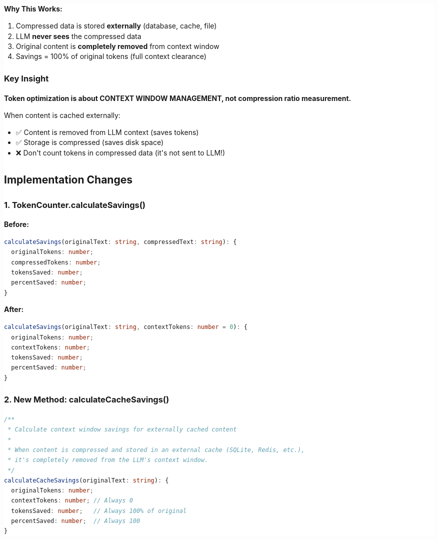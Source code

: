 **Why This Works:**
1. Compressed data is stored **externally** (database, cache, file)
2. LLM **never sees** the compressed data
3. Original content is **completely removed** from context window
4. Savings = 100% of original tokens (full context clearance)

### Key Insight

**Token optimization is about CONTEXT WINDOW MANAGEMENT, not compression ratio measurement.**

When content is cached externally:
- ✅ Content is removed from LLM context (saves tokens)
- ✅ Storage is compressed (saves disk space)
- ❌ Don't count tokens in compressed data (it's not sent to LLM!)

## Implementation Changes

### 1. TokenCounter.calculateSavings()

**Before:**
```typescript
calculateSavings(originalText: string, compressedText: string): {
  originalTokens: number;
  compressedTokens: number;
  tokensSaved: number;
  percentSaved: number;
}
```

**After:**
```typescript
calculateSavings(originalText: string, contextTokens: number = 0): {
  originalTokens: number;
  contextTokens: number;
  tokensSaved: number;
  percentSaved: number;
}
```

### 2. New Method: calculateCacheSavings()

```typescript
/**
 * Calculate context window savings for externally cached content
 *
 * When content is compressed and stored in an external cache (SQLite, Redis, etc.),
 * it's completely removed from the LLM's context window.
 */
calculateCacheSavings(originalText: string): {
  originalTokens: number;
  contextTokens: number; // Always 0
  tokensSaved: number;   // Always 100% of original
  percentSaved: number;  // Always 100
}
```
